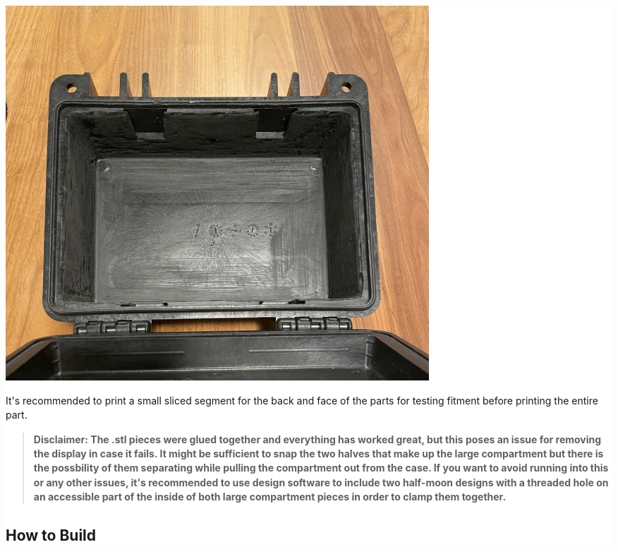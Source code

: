 <img id="img2" src="images/IMG_2.jpg" alt="alt text" width="600" />

It's recommended to print a small sliced segment for the back and face of the parts for testing fitment before printing the entire part. 

>**Disclaimer: The .stl pieces were glued together and everything has worked great, but this poses an issue for removing the display in case it fails. It might be sufficient to snap the two halves that make up the large compartment but there is the possbility of them separating while pulling the compartment out from the case. If you want to avoid running into this or any other issues, it's recommended to use design software to include two half-moon designs with a threaded hole on an accessible part of the inside of both large compartment pieces in order to clamp them together.**

## How to Build 
